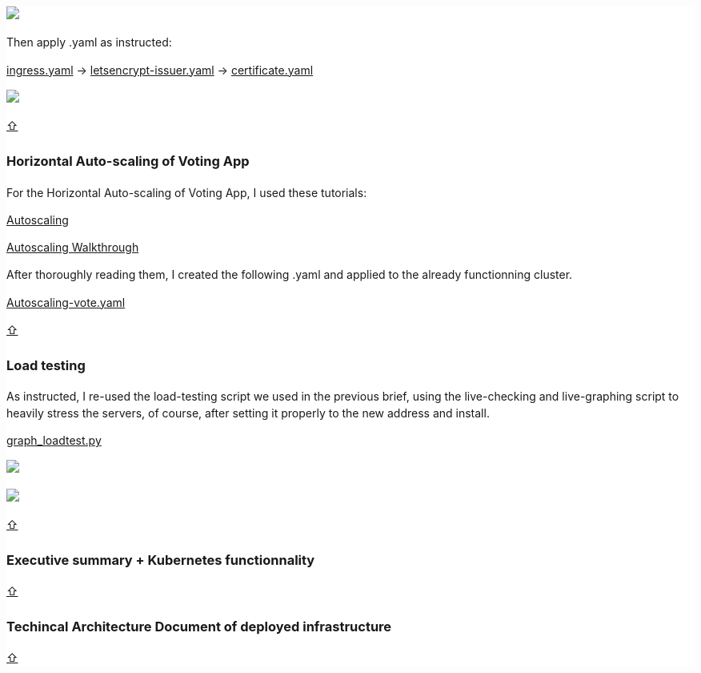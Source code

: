 ![ ](https://github.com/Simplon-Luna/b6_Luna/blob/main/Pics/cert-manager_%26_roles.png)

Then apply .yaml as instructed:

[ingress.yaml](https://github.com/Simplon-Luna/b6_Luna/blob/main/Part2/ingress.yaml) -> [letsencrypt-issuer.yaml](https://github.com/Simplon-Luna/b6_Luna/blob/main/Part2/letsencrypt-issuer.yaml) -> [certificate.yaml](https://github.com/Simplon-Luna/b6_Luna/blob/main/Part2/certif-space.yaml)

![ ](https://github.com/Simplon-Luna/b6_Luna/blob/main/Pics/Ingress_%26_DNS_%26_TLS.png)

[&#8679;](#home)

<div id='Auto-scaling'/>

### **Horizontal Auto-scaling of Voting App**

For the Horizontal Auto-scaling of Voting App, I used these tutorials:

[Autoscaling](https://kubernetes.io/docs/tasks/run-application/horizontal-pod-autoscale/)

[Autoscaling Walkthrough](https://kubernetes.io/docs/tasks/run-application/horizontal-pod-autoscale-walkthrough/)

After thoroughly reading them, I created the following .yaml and applied to the already functionning cluster.

[Autoscaling-vote.yaml](https://github.com/Simplon-Luna/b6_Luna/blob/main/Part2/Autoscaling-vote.yaml)

[&#8679;](#home)

<div id='Charge'/>

### **Load testing**

As instructed, I re-used the load-testing script we used in the previous brief, using the live-checking and live-graphing script to heavily stress the servers, of course, after setting it properly to the new address and install.

[graph_loadtest.py](https://github.com/Simplon-Luna/b6_Luna/blob/main/graph_loadtest.py)

![ ](https://github.com/Simplon-Luna/b6_Luna/blob/main/Pics/Post_1st_Loadtest.png)

![ ](https://github.com/Simplon-Luna/b6_Luna/blob/main/Pics/Post_2nd_Loadtest.png)

[&#8679;](#home)

<div id='Summary'/>

### **Executive summary + Kubernetes functionnality**

[&#8679;](#home)

<div id='TAD'/>

### **Techincal Architecture Document of deployed infrastructure**

[&#8679;](#home)